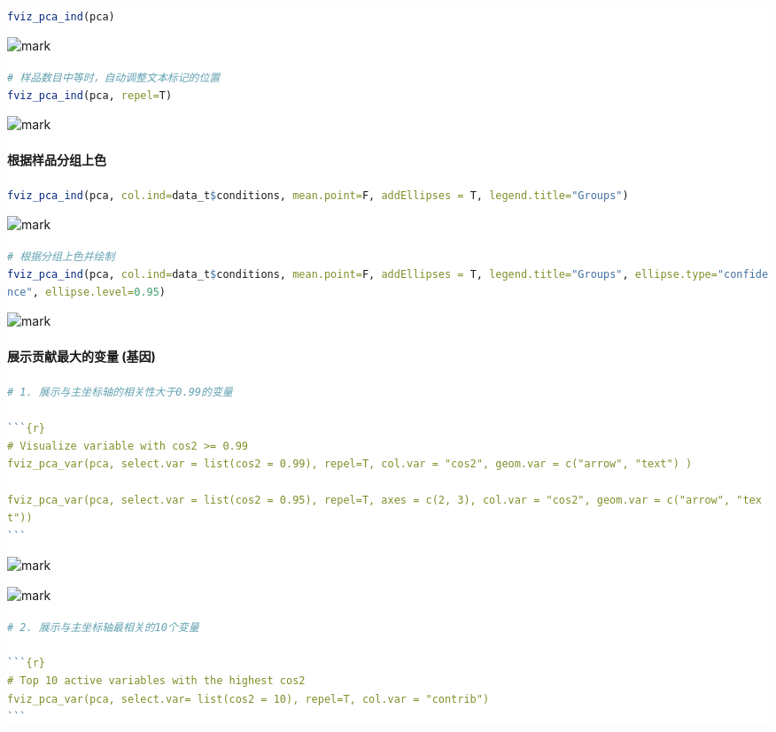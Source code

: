 ```R
fviz_pca_ind(pca)
```

![mark](http://cdn.liguocheng.top/blog/20200304/AvlzUwN5Q99H.png?imageslim)

```R
# 样品数目中等时，自动调整文本标记的位置
fviz_pca_ind(pca, repel=T)
```

![mark](http://cdn.liguocheng.top/blog/20200304/IWlUMMXnGO7F.png?imageslim)



#### 根据样品分组上色

```R
fviz_pca_ind(pca, col.ind=data_t$conditions, mean.point=F, addEllipses = T, legend.title="Groups")
```

![mark](http://cdn.liguocheng.top/blog/20200304/vjK90bhUk2Xo.png?imageslim)

```R
# 根据分组上色并绘制
fviz_pca_ind(pca, col.ind=data_t$conditions, mean.point=F, addEllipses = T, legend.title="Groups", ellipse.type="confidence", ellipse.level=0.95)
```

![mark](http://cdn.liguocheng.top/blog/20200304/ncH2srsHJyyM.png?imageslim)



#### 展示贡献最大的变量 (基因)

~~~R
# 1. 展示与主坐标轴的相关性大于0.99的变量

```{r}
# Visualize variable with cos2 >= 0.99
fviz_pca_var(pca, select.var = list(cos2 = 0.99), repel=T, col.var = "cos2", geom.var = c("arrow", "text") )

fviz_pca_var(pca, select.var = list(cos2 = 0.95), repel=T, axes = c(2, 3), col.var = "cos2", geom.var = c("arrow", "text"))
```
~~~

![mark](http://cdn.liguocheng.top/blog/20200304/zS85X6D2p9li.png?imageslim)



![mark](http://cdn.liguocheng.top/blog/20200304/bpWe04vwrSKq.png?imageslim)



~~~R
# 2. 展示与主坐标轴最相关的10个变量

```{r}
# Top 10 active variables with the highest cos2
fviz_pca_var(pca, select.var= list(cos2 = 10), repel=T, col.var = "contrib")
```
~~~
